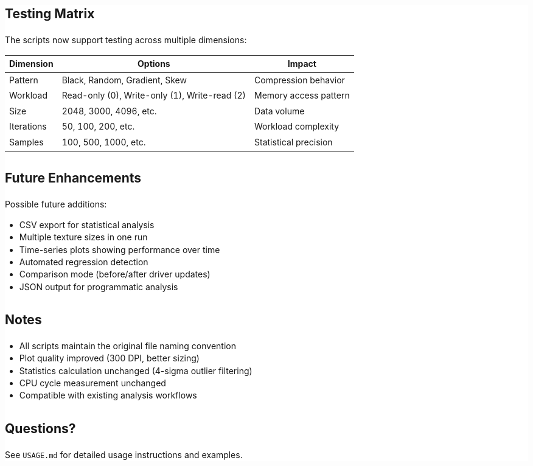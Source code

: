 ## Testing Matrix

The scripts now support testing across multiple dimensions:

| Dimension | Options | Impact |
|-----------|---------|--------|
| Pattern | Black, Random, Gradient, Skew | Compression behavior |
| Workload | Read-only (0), Write-only (1), Write-read (2) | Memory access pattern |
| Size | 2048, 3000, 4096, etc. | Data volume |
| Iterations | 50, 100, 200, etc. | Workload complexity |
| Samples | 100, 500, 1000, etc. | Statistical precision |

## Future Enhancements

Possible future additions:
- CSV export for statistical analysis
- Multiple texture sizes in one run
- Time-series plots showing performance over time
- Automated regression detection
- Comparison mode (before/after driver updates)
- JSON output for programmatic analysis

## Notes

- All scripts maintain the original file naming convention
- Plot quality improved (300 DPI, better sizing)
- Statistics calculation unchanged (4-sigma outlier filtering)
- CPU cycle measurement unchanged
- Compatible with existing analysis workflows

## Questions?

See `USAGE.md` for detailed usage instructions and examples.

